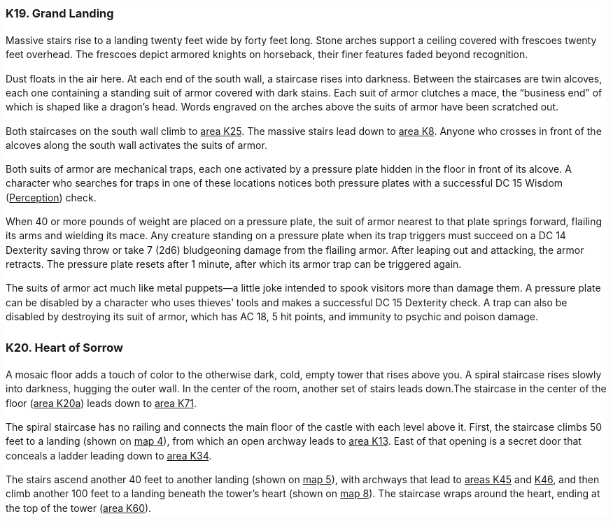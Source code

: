 ### K19. Grand Landing

Massive stairs rise to a landing twenty feet wide by forty feet long. Stone arches support a ceiling covered with frescoes twenty feet overhead. The frescoes depict armored knights on horseback, their finer features faded beyond recognition.

Dust floats in the air here. At each end of the south wall, a staircase rises into darkness. Between the staircases are twin alcoves, each one containing a standing suit of armor covered with dark stains. Each suit of armor clutches a mace, the “business end” of which is shaped like a dragon’s head. Words engraved on the arches above the suits of armor have been scratched out.

Both staircases on the south wall climb to [area K25](https://www.dndbeyond.com/sources/cos/castle-ravenloft#K25AudienceHall "area K25"). The massive stairs lead down to [area K8](https://www.dndbeyond.com/sources/cos/castle-ravenloft#K8GreatEntry "area K8"). Anyone who crosses in front of the alcoves along the south wall activates the suits of armor.

Both suits of armor are mechanical traps, each one activated by a pressure plate hidden in the floor in front of its alcove. A character who searches for traps in one of these locations notices both pressure plates with a successful DC 15 Wisdom ([Perception](https://www.dndbeyond.com/compendium/rules/basic-rules/using-ability-scores#Perception)) check.

When 40 or more pounds of weight are placed on a pressure plate, the suit of armor nearest to that plate springs forward, flailing its arms and wielding its mace. Any creature standing on a pressure plate when its trap triggers must succeed on a DC 14 Dexterity saving throw or take 7 (2d6) bludgeoning damage from the flailing armor. After leaping out and attacking, the armor retracts. The pressure plate resets after 1 minute, after which its armor trap can be triggered again.

The suits of armor act much like metal puppets—a little joke intended to spook visitors more than damage them. A pressure plate can be disabled by a character who uses thieves’ tools and makes a successful DC 15 Dexterity check. A trap can also be disabled by destroying its suit of armor, which has AC 18, 5 hit points, and immunity to psychic and poison damage.

### K20. Heart of Sorrow

A mosaic floor adds a touch of color to the otherwise dark, cold, empty tower that rises above you. A spiral staircase rises slowly into darkness, hugging the outer wall. In the center of the room, another set of stairs leads down.The staircase in the center of the floor ([area K20a](https://www.dndbeyond.com/sources/cos/castle-ravenloft#K20aTowerHallStair "area K20a")) leads down to [area K71](https://www.dndbeyond.com/sources/cos/castle-ravenloft#K71KingsmenQuarters "area K71").

The spiral staircase has no railing and connects the main floor of the castle with each level above it. First, the staircase climbs 50 feet to a landing (shown on [map 4](https://www.dndbeyond.com/sources/cos/castle-ravenloft#Map4CourtoftheCount "map 4")), from which an open archway leads to [area K13](https://www.dndbeyond.com/sources/cos/castle-ravenloft#K13TurretPostAccessHall "area K13"). East of that opening is a secret door that conceals a ladder leading down to [area K34](https://www.dndbeyond.com/sources/cos/castle-ravenloft#K34ServantsUpperFloor "area K34").

The stairs ascend another 40 feet to another landing (shown on [map 5](https://www.dndbeyond.com/sources/cos/castle-ravenloft#Map5RoomsofWeeping "map 5")), with archways that lead to [areas K45](https://www.dndbeyond.com/sources/cos/castle-ravenloft#K45HallofHeroes "areas K45") and [K46](https://www.dndbeyond.com/sources/cos/castle-ravenloft#K46Parapets "K46"), and then climb another 100 feet to a landing beneath the tower’s heart (shown on [map 8](https://www.dndbeyond.com/sources/cos/castle-ravenloft#Maps710SpiresandTowerofRavenloft "map 8")). The staircase wraps around the heart, ending at the top of the tower ([area K60](https://www.dndbeyond.com/sources/cos/castle-ravenloft#K60NorthTowerPeak "area K60")).
